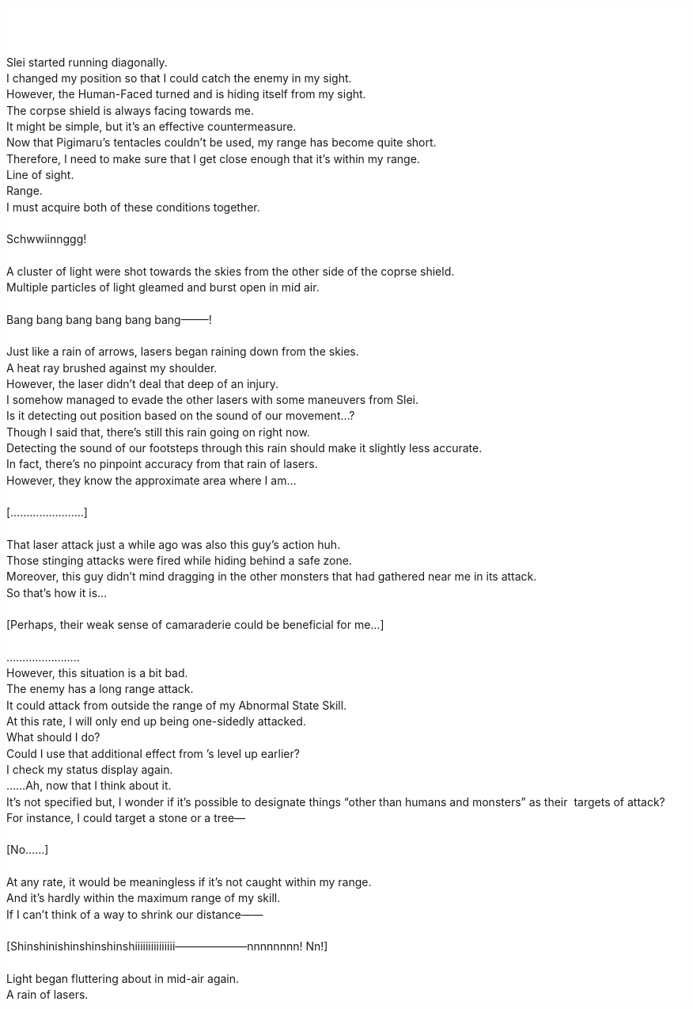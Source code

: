 <br/>
<br/>
<br/>
Slei started running diagonally.<br/>
I changed my position so that I could catch the enemy in my sight.<br/>
However, the Human-Faced turned and is hiding itself from my sight.<br/>
The corpse shield is always facing towards me.<br/>
It might be simple, but it’s an effective countermeasure.<br/>
Now that Pigimaru’s tentacles couldn’t be used, my range has become quite short.<br/>
Therefore, I need to make sure that I get close enough that it’s within my range.<br/>
Line of sight.<br/>
Range.<br/>
I must acquire both of these conditions together.<br/>
 <br/>
Schwwiinnggg!<br/>
 <br/>
A cluster of light were shot towards the skies from the other side of the coprse shield.<br/>
Multiple particles of light gleamed and burst open in mid air.<br/>
 <br/>
Bang bang bang bang bang bang——–!<br/>
 <br/>
Just like a rain of arrows, lasers began raining down from the skies.<br/>
A heat ray brushed against my shoulder.<br/>
However, the laser didn’t deal that deep of an injury.<br/>
I somehow managed to evade the other lasers with some maneuvers from Slei.<br/>
Is it detecting out position based on the sound of our movement…?<br/>
Though I said that, there’s still this rain going on right now.<br/>
Detecting the sound of our footsteps through this rain should make it slightly less accurate.<br/>
In fact, there’s no pinpoint accuracy from that rain of lasers.<br/>
However, they know the approximate area where I am…<br/>
 <br/>
[…………………..]<br/>
 <br/>
That laser attack just a while ago was also this guy’s action huh.<br/>
Those stinging attacks were fired while hiding behind a safe zone.<br/>
Moreover, this guy didn’t mind dragging in the other monsters that had gathered near me in its attack.<br/>
So that’s how it is…<br/>
 <br/>
[Perhaps, their weak sense of camaraderie could be beneficial for me…]<br/>
 <br/>
…………………..<br/>
However, this situation is a bit bad.<br/>
The enemy has a long range attack.<br/>
It could attack from outside the range of my Abnormal State Skill.<br/>
At this rate, I will only end up being one-sidedly attacked.<br/>
What should I do?<br/>
Could I use that additional effect from <Berserk>’s level up earlier?<br/>
I check my status display again.<br/>
……Ah, now that I think about it.<br/>
It’s not specified but, I wonder if it’s possible to designate things “other than humans and monsters” as their  targets of attack?<br/>
For instance, I could target a stone or a tree—<br/>
 <br/>
[No……]<br/>
 <br/>
At any rate, it would be meaningless if it’s not caught within my range.<br/>
And it’s hardly within the maximum range of my skill.<br/>
If I can’t think of a way to shrink our distance——<br/>
 <br/>
[Shinshinishinshinshinshiiiiiiiiiiiiiii——————–nnnnnnnn! Nn!]<br/>
 <br/>
Light began fluttering about in mid-air again.<br/>
A rain of lasers.<br/>